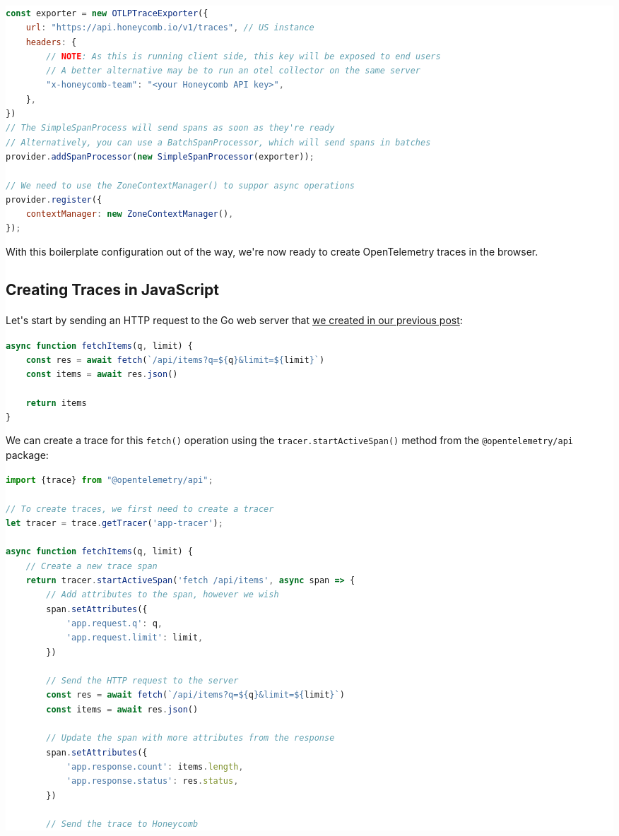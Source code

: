 ```js
const exporter = new OTLPTraceExporter({
    url: "https://api.honeycomb.io/v1/traces", // US instance
    headers: {
        // NOTE: As this is running client side, this key will be exposed to end users
        // A better alternative may be to run an otel collector on the same server
        "x-honeycomb-team": "<your Honeycomb API key>",
    },
})
// The SimpleSpanProcess will send spans as soon as they're ready
// Alternatively, you can use a BatchSpanProcessor, which will send spans in batches
provider.addSpanProcessor(new SimpleSpanProcessor(exporter));

// We need to use the ZoneContextManager() to suppor async operations
provider.register({
    contextManager: new ZoneContextManager(),
});

```

With this boilerplate configuration out of the way, we're now ready to create OpenTelemetry traces in the browser. 

## Creating Traces in JavaScript

Let's start by sending an HTTP request to the Go web server that [we created in our previous post](/2024/02/13/otel-intro):

```js
async function fetchItems(q, limit) {
    const res = await fetch(`/api/items?q=${q}&limit=${limit}`)
    const items = await res.json()
    
    return items
}
```

We can create a trace for this `fetch()` operation using the `tracer.startActiveSpan()` method from the `@opentelemetry/api` package:

```js
import {trace} from "@opentelemetry/api";

// To create traces, we first need to create a tracer
let tracer = trace.getTracer('app-tracer');

async function fetchItems(q, limit) {
    // Create a new trace span
    return tracer.startActiveSpan('fetch /api/items', async span => {
        // Add attributes to the span, however we wish
        span.setAttributes({
            'app.request.q': q,
            'app.request.limit': limit,
        })
        
        // Send the HTTP request to the server
        const res = await fetch(`/api/items?q=${q}&limit=${limit}`)
        const items = await res.json()
        
        // Update the span with more attributes from the response
        span.setAttributes({
            'app.response.count': items.length,
            'app.response.status': res.status,
        })
        
        // Send the trace to Honeycomb
```
